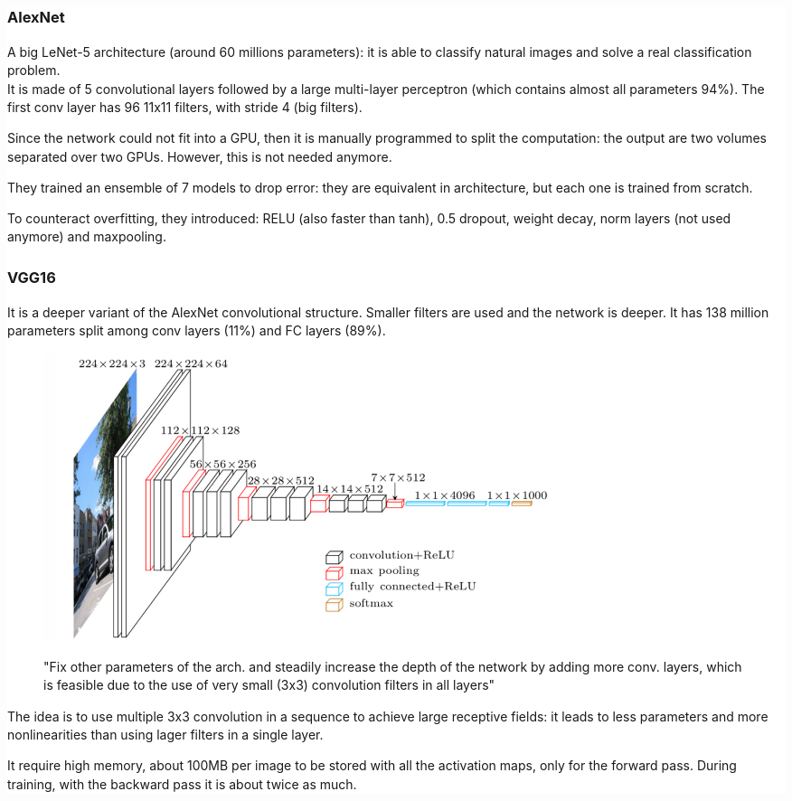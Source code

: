 ### AlexNet

A big LeNet-5 architecture (around 60 millions parameters): it is able to classify natural images and solve a real classification problem. \
It is made of 5 convolutional layers followed by a large multi-layer perceptron (which contains almost all parameters 94%). The first conv layer has 96 11x11 filters, with stride 4 (big filters).

Since the network could not fit into a GPU, then it is manually programmed to split the computation: the output are two volumes separated over two GPUs. However, this is not needed anymore.&#x20;

They trained an ensemble of 7 models to drop error: they are equivalent in architecture, but each one is trained from scratch.&#x20;

To counteract overfitting, they introduced: RELU (also faster than tanh), 0.5 dropout, weight decay, norm layers (not used anymore) and maxpooling.

### VGG16

It is a deeper variant of the AlexNet convolutional structure. Smaller filters are used and the network is deeper. It has 138 million parameters split among conv layers (11%) and FC layers (89%).

<figure><img src=".gitbook/assets/Screenshot 2024-11-04 085746.png" alt="" width="563"><figcaption><p>"Fix other parameters of the arch. and steadily increase the depth of the network by adding more conv. layers, which is feasible due to the use of very small (3x3) convolution filters in all layers"</p></figcaption></figure>

The idea is to use multiple 3x3 convolution in a sequence to achieve large receptive fields: it leads to less parameters and more nonlinearities than using lager filters in a single layer.

It require high memory, about 100MB per image to be stored with all the activation maps, only for the forward pass. During training, with the backward pass it is about twice as much.
